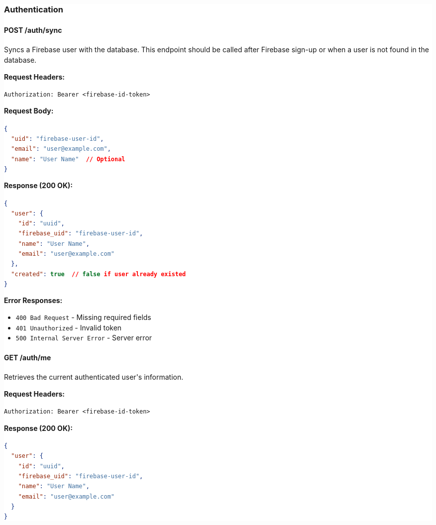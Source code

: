 ### Authentication

#### POST /auth/sync

Syncs a Firebase user with the database. This endpoint should be called after Firebase sign-up or when a user is not found in the database.

**Request Headers:**
```
Authorization: Bearer <firebase-id-token>
```

**Request Body:**
```json
{
  "uid": "firebase-user-id",
  "email": "user@example.com",
  "name": "User Name"  // Optional
}
```

**Response (200 OK):**
```json
{
  "user": {
    "id": "uuid",
    "firebase_uid": "firebase-user-id",
    "name": "User Name",
    "email": "user@example.com"
  },
  "created": true  // false if user already existed
}
```

**Error Responses:**
- `400 Bad Request` - Missing required fields
- `401 Unauthorized` - Invalid token
- `500 Internal Server Error` - Server error

#### GET /auth/me

Retrieves the current authenticated user's information.

**Request Headers:**
```
Authorization: Bearer <firebase-id-token>
```

**Response (200 OK):**
```json
{
  "user": {
    "id": "uuid",
    "firebase_uid": "firebase-user-id",
    "name": "User Name",
    "email": "user@example.com"
  }
}
```
